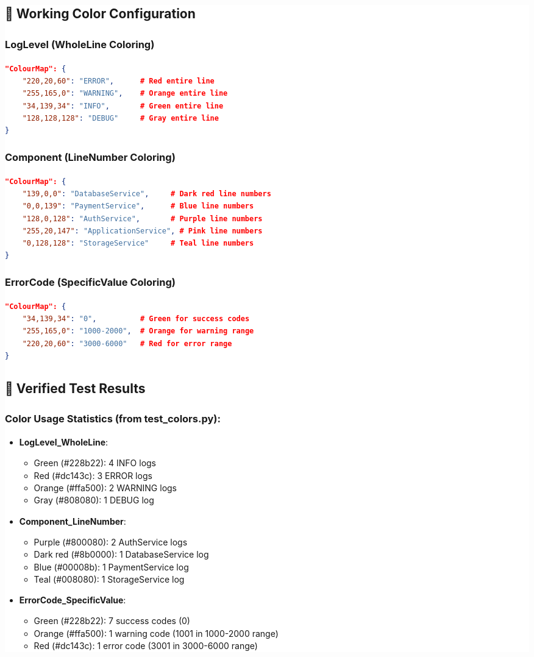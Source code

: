 ## 🎨 **Working Color Configuration**

### **LogLevel (WholeLine Coloring)**
```json
"ColourMap": {
    "220,20,60": "ERROR",      # Red entire line
    "255,165,0": "WARNING",    # Orange entire line  
    "34,139,34": "INFO",       # Green entire line
    "128,128,128": "DEBUG"     # Gray entire line
}
```

### **Component (LineNumber Coloring)**
```json
"ColourMap": {
    "139,0,0": "DatabaseService",     # Dark red line numbers
    "0,0,139": "PaymentService",      # Blue line numbers
    "128,0,128": "AuthService",       # Purple line numbers
    "255,20,147": "ApplicationService", # Pink line numbers
    "0,128,128": "StorageService"     # Teal line numbers
}
```

### **ErrorCode (SpecificValue Coloring)**
```json
"ColourMap": {
    "34,139,34": "0",          # Green for success codes
    "255,165,0": "1000-2000",  # Orange for warning range
    "220,20,60": "3000-6000"   # Red for error range
}
```

## 🧪 **Verified Test Results**

### **Color Usage Statistics** (from test_colors.py):
- **LogLevel_WholeLine**: 
  - Green (#228b22): 4 INFO logs
  - Red (#dc143c): 3 ERROR logs  
  - Orange (#ffa500): 2 WARNING logs
  - Gray (#808080): 1 DEBUG log

- **Component_LineNumber**:
  - Purple (#800080): 2 AuthService logs
  - Dark red (#8b0000): 1 DatabaseService log
  - Blue (#00008b): 1 PaymentService log
  - Teal (#008080): 1 StorageService log

- **ErrorCode_SpecificValue**:
  - Green (#228b22): 7 success codes (0)
  - Orange (#ffa500): 1 warning code (1001 in 1000-2000 range)
  - Red (#dc143c): 1 error code (3001 in 3000-6000 range)
